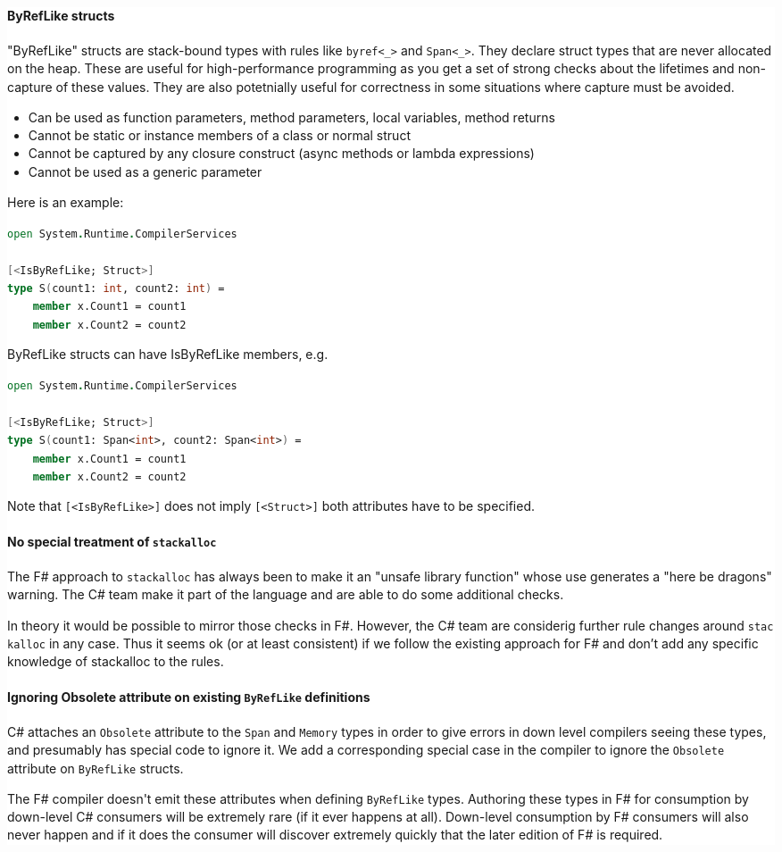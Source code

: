 #### ByRefLike structs

"ByRefLike" structs are stack-bound types with rules like `byref<_>` and `Span<_>`.
They declare struct types that are never allocated on the heap. These are
useful for high-performance programming as you get a set of strong checks
about the lifetimes and non-capture of these values. They are also potetnially useful for correctness
in some situations where capture must be avoided.

* Can be used as function parameters, method parameters, local variables, method returns
* Cannot be static or instance members of a class or normal struct
* Cannot be captured by any closure construct (async methods or lambda expressions)
* Cannot be used as a generic parameter

Here is an example:
```fsharp
open System.Runtime.CompilerServices

[<IsByRefLike; Struct>]
type S(count1: int, count2: int) = 
    member x.Count1 = count1
    member x.Count2 = count2
```

ByRefLike structs can have IsByRefLike members, e.g.
```fsharp
open System.Runtime.CompilerServices

[<IsByRefLike; Struct>]
type S(count1: Span<int>, count2: Span<int>) = 
    member x.Count1 = count1
    member x.Count2 = count2
```

Note that `[<IsByRefLike>]` does not imply `[<Struct>]`  both attributes have to be specified.

#### No special treatment of `stackalloc`

The F# approach to `stackalloc` has always been to make it an "unsafe library function" whose use generates a "here be dragons" warning.  The C# team make it part of the language and are able to do some additional checks.

In theory it would be possible to mirror those checks in F#.  However, the C# team are considerig further rule changes around `stackalloc` in any case. Thus it seems ok (or at least consistent) if we follow the existing approach for F# and don’t 
add any specific knowledge of stackalloc to the rules.  

#### Ignoring Obsolete attribute on existing `ByRefLike` definitions

C# attaches an `Obsolete` attribute to the `Span` and `Memory` types in order to give errors in down level compilers seeing these types, and presumably has special code to ignore it. We add a corresponding special case in the compiler to ignore the `Obsolete` attribute on `ByRefLike` structs.

The F# compiler doesn't emit these attributes when defining `ByRefLike` types.  Authoring these types in F# for consumption by down-level C# consumers will be extremely rare (if it ever happens at all). Down-level consumption by F# consumers will also never happen and if it does the consumer will discover extremely quickly that the later edition of F# is required. 


[summary]: #summary
[motivation]: #motivation
[design]: #detailed-design
[compatibility]: #compatibility
[drawbacks]: #drawbacks
[alternatives]: #alternatives
[unresolved]: #unresolved-questions